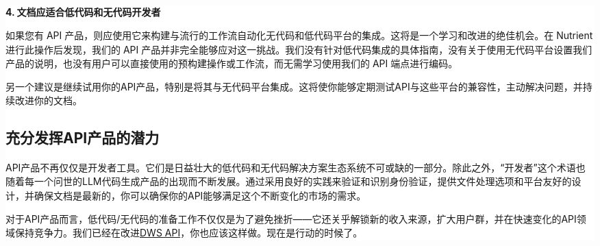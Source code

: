 **4. 文档应适合低代码和无代码开发者**

如果您有 API 产品，则应使用它来构建与流行的工作流自动化无代码和低代码平台的集成。这将是一个学习和改进的绝佳机会。在 Nutrient 进行此操作后发现，我们的 API 产品并非完全能够应对这一挑战。我们没有针对低代码集成的具体指南，没有关于使用无代码平台设置我们产品的说明，也没有用户可以直接使用的预构建操作或工作流，而无需学习使用我们的 API 端点进行编码。

另一个建议是继续试用你的API产品，特别是将其与无代码平台集成。这将使你能够定期测试API与这些平台的兼容性，主动解决问题，并持续改进你的文档。

## 充分发挥API产品的潜力

API产品不再仅仅是开发者工具。它们是日益壮大的低代码和无代码解决方案生态系统不可或缺的一部分。除此之外，“开发者”这个术语也随着每一个问世的LLM代码生成产品的出现而不断发展。通过采用良好的实践来验证和识别身份验证，提供文件处理选项和平台友好的设计，并确保文档是最新的，你可以确保你的API能够满足这个不断变化的市场的需求。

对于API产品而言，低代码/无代码的准备工作不仅仅是为了避免挫折——它还关乎解锁新的收入来源，扩大用户群，并在快速变化的API领域保持竞争力。我们已经在改进[DWS API](https://www.nutrient.io/api/)，你也应该这样做。现在是行动的时候了。
